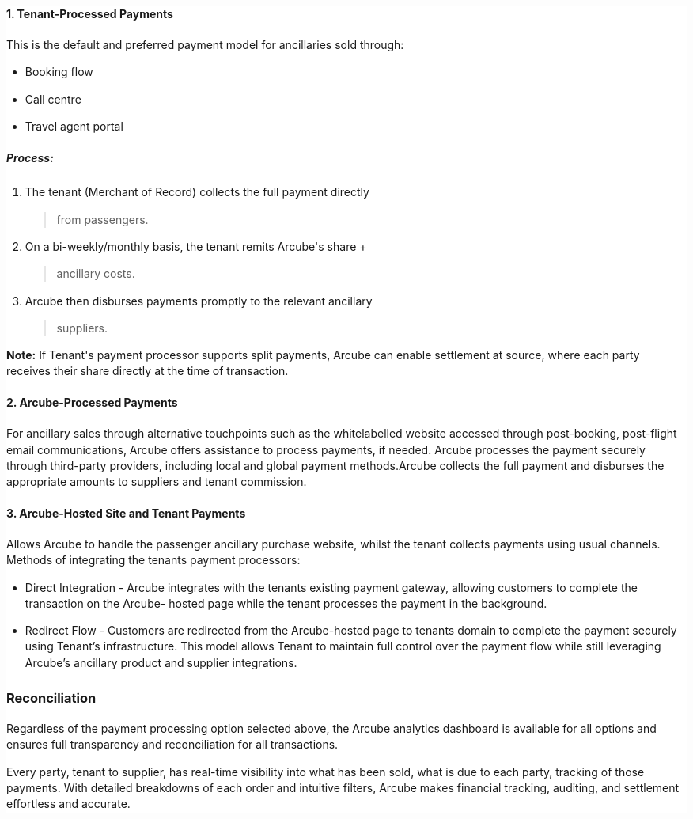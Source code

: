 #### 1. Tenant-Processed Payments 

This is the default and preferred payment model for ancillaries sold
through:

-   Booking flow

-   Call centre

-   Travel agent portal

##### Process:

1.  The tenant (Merchant of Record) collects the full payment directly
    > from passengers.

2.  On a bi-weekly/monthly basis, the tenant remits Arcube's share +
    > ancillary costs.

3.  Arcube then disburses payments promptly to the relevant ancillary
    > suppliers.

**Note:** If Tenant's payment processor supports split payments, Arcube
can enable settlement at source, where each party receives their share directly at
the time of transaction.

#### 2. Arcube-Processed Payments

For ancillary sales through alternative touchpoints such as the whitelabelled website accessed through  post-booking, post-flight email communications, Arcube offers assistance to process payments, if needed. Arcube processes the payment securely through third-party providers, including local and global payment methods.Arcube collects the full payment and disburses the appropriate amounts to suppliers and tenant commission.

#### 3. Arcube-Hosted Site and Tenant Payments

Allows Arcube to handle the passenger ancillary purchase website, whilst the tenant
collects payments using usual channels. Methods of integrating the tenants payment
processors:

- Direct Integration - Arcube integrates with the tenants existing payment gateway, allowing customers to complete the transaction on the Arcube- hosted page while the tenant processes the payment in the background.

- Redirect Flow - Customers are redirected from the Arcube-hosted page to tenants domain to complete the payment securely using Tenant’s infrastructure. This model allows Tenant to maintain full control over the payment flow while still leveraging Arcube’s ancillary product and supplier integrations.


### Reconciliation

Regardless of the payment processing option selected above, the Arcube analytics
dashboard is available for all options and ensures full transparency and
reconciliation for all transactions.

Every party, tenant to supplier, has real-time visibility into what has been sold, what is due to
each party, tracking of those payments. With detailed breakdowns of each order and
intuitive filters, Arcube makes financial tracking, auditing, and settlement effortless and
accurate.

